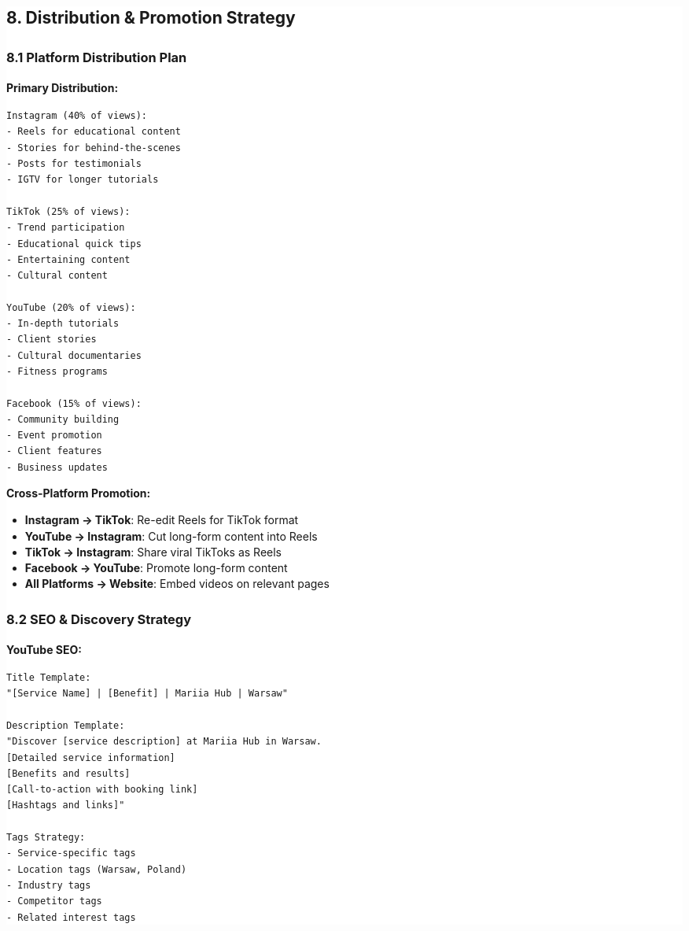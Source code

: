 
## 8. Distribution & Promotion Strategy

### 8.1 Platform Distribution Plan

**Primary Distribution:**
```
Instagram (40% of views):
- Reels for educational content
- Stories for behind-the-scenes
- Posts for testimonials
- IGTV for longer tutorials

TikTok (25% of views):
- Trend participation
- Educational quick tips
- Entertaining content
- Cultural content

YouTube (20% of views):
- In-depth tutorials
- Client stories
- Cultural documentaries
- Fitness programs

Facebook (15% of views):
- Community building
- Event promotion
- Client features
- Business updates
```

**Cross-Platform Promotion:**
- **Instagram → TikTok**: Re-edit Reels for TikTok format
- **YouTube → Instagram**: Cut long-form content into Reels
- **TikTok → Instagram**: Share viral TikToks as Reels
- **Facebook → YouTube**: Promote long-form content
- **All Platforms → Website**: Embed videos on relevant pages

### 8.2 SEO & Discovery Strategy

**YouTube SEO:**
```
Title Template:
"[Service Name] | [Benefit] | Mariia Hub | Warsaw"

Description Template:
"Discover [service description] at Mariia Hub in Warsaw.
[Detailed service information]
[Benefits and results]
[Call-to-action with booking link]
[Hashtags and links]"

Tags Strategy:
- Service-specific tags
- Location tags (Warsaw, Poland)
- Industry tags
- Competitor tags
- Related interest tags
```
